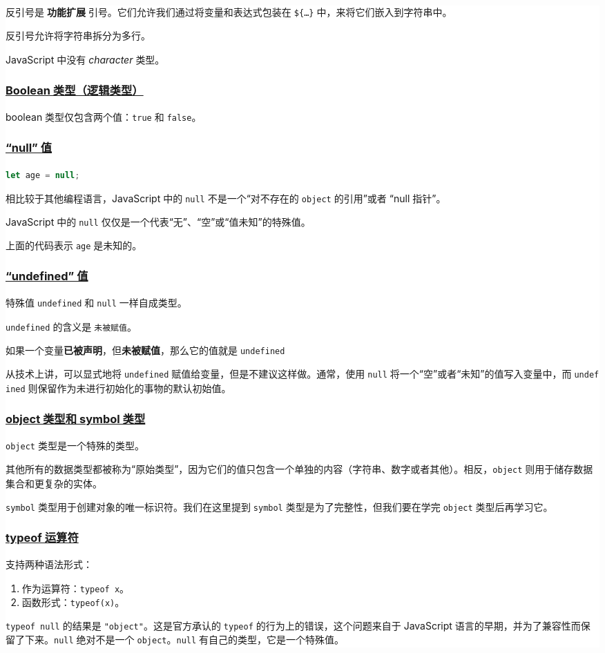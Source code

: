 反引号是 **功能扩展** 引号。它们允许我们通过将变量和表达式包装在 `${…}` 中，来将它们嵌入到字符串中。

反引号允许将字符串拆分为多行。

JavaScript 中没有 *character* 类型。



### [Boolean 类型（逻辑类型）](https://zh.javascript.info/types#boolean-lei-xing-luo-ji-lei-xing)

boolean 类型仅包含两个值：`true` 和 `false`。



### [“null” 值](https://zh.javascript.info/types#null-zhi)

```javascript
let age = null;
```

相比较于其他编程语言，JavaScript 中的 `null` 不是一个“对不存在的 `object` 的引用”或者 “null 指针”。

JavaScript 中的 `null` 仅仅是一个代表“无”、“空”或“值未知”的特殊值。

上面的代码表示 `age` 是未知的。



### [“undefined” 值](https://zh.javascript.info/types#undefined-zhi)

特殊值 `undefined` 和 `null` 一样自成类型。

`undefined` 的含义是 `未被赋值`。

如果一个变量**已被声明**，但**未被赋值**，那么它的值就是 `undefined`

从技术上讲，可以显式地将 `undefined` 赋值给变量，但是不建议这样做。通常，使用 `null` 将一个“空”或者“未知”的值写入变量中，而 `undefined` 则保留作为未进行初始化的事物的默认初始值。

### [object 类型和 symbol 类型](https://zh.javascript.info/types#object-lei-xing-he-symbol-lei-xing)

`object` 类型是一个特殊的类型。

其他所有的数据类型都被称为“原始类型”，因为它们的值只包含一个单独的内容（字符串、数字或者其他）。相反，`object` 则用于储存数据集合和更复杂的实体。

`symbol` 类型用于创建对象的唯一标识符。我们在这里提到 `symbol` 类型是为了完整性，但我们要在学完 `object` 类型后再学习它。

### [typeof 运算符](https://zh.javascript.info/types#type-typeof)

支持两种语法形式：

1. 作为运算符：`typeof x`。
2. 函数形式：`typeof(x)`。

`typeof null` 的结果是 `"object"`。这是官方承认的 `typeof` 的行为上的错误，这个问题来自于 JavaScript 语言的早期，并为了兼容性而保留了下来。`null` 绝对不是一个 `object`。`null` 有自己的类型，它是一个特殊值。
